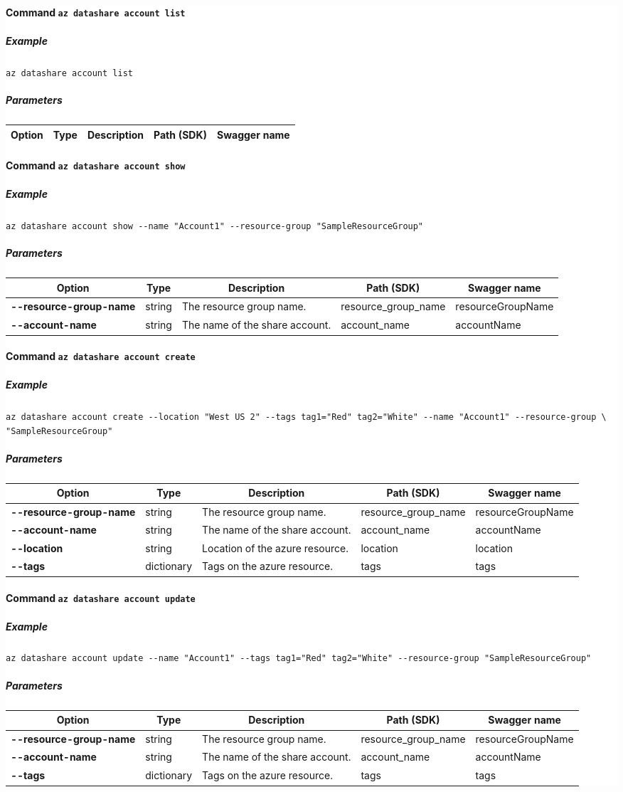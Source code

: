 #### <a name="AccountsListBySubscription">Command `az datashare account list`</a>

##### <a name="ExamplesAccountsListBySubscription">Example</a>
```
az datashare account list
```
##### <a name="ParametersAccountsListBySubscription">Parameters</a> 
|Option|Type|Description|Path (SDK)|Swagger name|
|------|----|-----------|----------|------------|
#### <a name="AccountsGet">Command `az datashare account show`</a>

##### <a name="ExamplesAccountsGet">Example</a>
```
az datashare account show --name "Account1" --resource-group "SampleResourceGroup"
```
##### <a name="ParametersAccountsGet">Parameters</a> 
|Option|Type|Description|Path (SDK)|Swagger name|
|------|----|-----------|----------|------------|
|**--resource-group-name**|string|The resource group name.|resource_group_name|resourceGroupName|
|**--account-name**|string|The name of the share account.|account_name|accountName|

#### <a name="AccountsCreate">Command `az datashare account create`</a>

##### <a name="ExamplesAccountsCreate">Example</a>
```
az datashare account create --location "West US 2" --tags tag1="Red" tag2="White" --name "Account1" --resource-group \
"SampleResourceGroup"
```
##### <a name="ParametersAccountsCreate">Parameters</a> 
|Option|Type|Description|Path (SDK)|Swagger name|
|------|----|-----------|----------|------------|
|**--resource-group-name**|string|The resource group name.|resource_group_name|resourceGroupName|
|**--account-name**|string|The name of the share account.|account_name|accountName|
|**--location**|string|Location of the azure resource.|location|location|
|**--tags**|dictionary|Tags on the azure resource.|tags|tags|

#### <a name="AccountsUpdate">Command `az datashare account update`</a>

##### <a name="ExamplesAccountsUpdate">Example</a>
```
az datashare account update --name "Account1" --tags tag1="Red" tag2="White" --resource-group "SampleResourceGroup"
```
##### <a name="ParametersAccountsUpdate">Parameters</a> 
|Option|Type|Description|Path (SDK)|Swagger name|
|------|----|-----------|----------|------------|
|**--resource-group-name**|string|The resource group name.|resource_group_name|resourceGroupName|
|**--account-name**|string|The name of the share account.|account_name|accountName|
|**--tags**|dictionary|Tags on the azure resource.|tags|tags|
